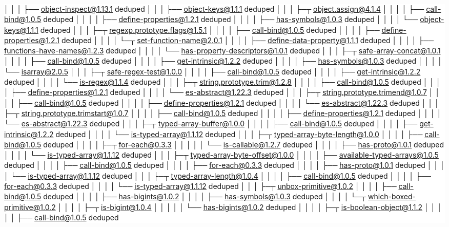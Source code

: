 │ │ │ ├── object-inspect@1.13.1 deduped
│ │ │ ├── object-keys@1.1.1 deduped
│ │ │ ├─┬ object.assign@4.1.4
│ │ │ │ ├── call-bind@1.0.5 deduped
│ │ │ │ ├── define-properties@1.2.1 deduped
│ │ │ │ ├── has-symbols@1.0.3 deduped
│ │ │ │ └── object-keys@1.1.1 deduped
│ │ │ ├─┬ regexp.prototype.flags@1.5.1
│ │ │ │ ├── call-bind@1.0.5 deduped
│ │ │ │ ├── define-properties@1.2.1 deduped
│ │ │ │ └─┬ set-function-name@2.0.1
│ │ │ │   ├── define-data-property@1.1.1 deduped
│ │ │ │   ├── functions-have-names@1.2.3 deduped
│ │ │ │   └── has-property-descriptors@1.0.1 deduped
│ │ │ ├─┬ safe-array-concat@1.0.1
│ │ │ │ ├── call-bind@1.0.5 deduped
│ │ │ │ ├── get-intrinsic@1.2.2 deduped
│ │ │ │ ├── has-symbols@1.0.3 deduped
│ │ │ │ └── isarray@2.0.5
│ │ │ ├─┬ safe-regex-test@1.0.0
│ │ │ │ ├── call-bind@1.0.5 deduped
│ │ │ │ ├── get-intrinsic@1.2.2 deduped
│ │ │ │ └── is-regex@1.1.4 deduped
│ │ │ ├─┬ string.prototype.trim@1.2.8
│ │ │ │ ├── call-bind@1.0.5 deduped
│ │ │ │ ├── define-properties@1.2.1 deduped
│ │ │ │ └── es-abstract@1.22.3 deduped
│ │ │ ├─┬ string.prototype.trimend@1.0.7
│ │ │ │ ├── call-bind@1.0.5 deduped
│ │ │ │ ├── define-properties@1.2.1 deduped
│ │ │ │ └── es-abstract@1.22.3 deduped
│ │ │ ├─┬ string.prototype.trimstart@1.0.7
│ │ │ │ ├── call-bind@1.0.5 deduped
│ │ │ │ ├── define-properties@1.2.1 deduped
│ │ │ │ └── es-abstract@1.22.3 deduped
│ │ │ ├─┬ typed-array-buffer@1.0.0
│ │ │ │ ├── call-bind@1.0.5 deduped
│ │ │ │ ├── get-intrinsic@1.2.2 deduped
│ │ │ │ └── is-typed-array@1.1.12 deduped
│ │ │ ├─┬ typed-array-byte-length@1.0.0
│ │ │ │ ├── call-bind@1.0.5 deduped
│ │ │ │ ├─┬ for-each@0.3.3
│ │ │ │ │ └── is-callable@1.2.7 deduped
│ │ │ │ ├── has-proto@1.0.1 deduped
│ │ │ │ └── is-typed-array@1.1.12 deduped
│ │ │ ├─┬ typed-array-byte-offset@1.0.0
│ │ │ │ ├── available-typed-arrays@1.0.5 deduped
│ │ │ │ ├── call-bind@1.0.5 deduped
│ │ │ │ ├── for-each@0.3.3 deduped
│ │ │ │ ├── has-proto@1.0.1 deduped
│ │ │ │ └── is-typed-array@1.1.12 deduped
│ │ │ ├─┬ typed-array-length@1.0.4
│ │ │ │ ├── call-bind@1.0.5 deduped
│ │ │ │ ├── for-each@0.3.3 deduped
│ │ │ │ └── is-typed-array@1.1.12 deduped
│ │ │ ├─┬ unbox-primitive@1.0.2
│ │ │ │ ├── call-bind@1.0.5 deduped
│ │ │ │ ├── has-bigints@1.0.2
│ │ │ │ ├── has-symbols@1.0.3 deduped
│ │ │ │ └─┬ which-boxed-primitive@1.0.2
│ │ │ │   ├─┬ is-bigint@1.0.4
│ │ │ │   │ └── has-bigints@1.0.2 deduped
│ │ │ │   ├─┬ is-boolean-object@1.1.2
│ │ │ │   │ ├── call-bind@1.0.5 deduped
